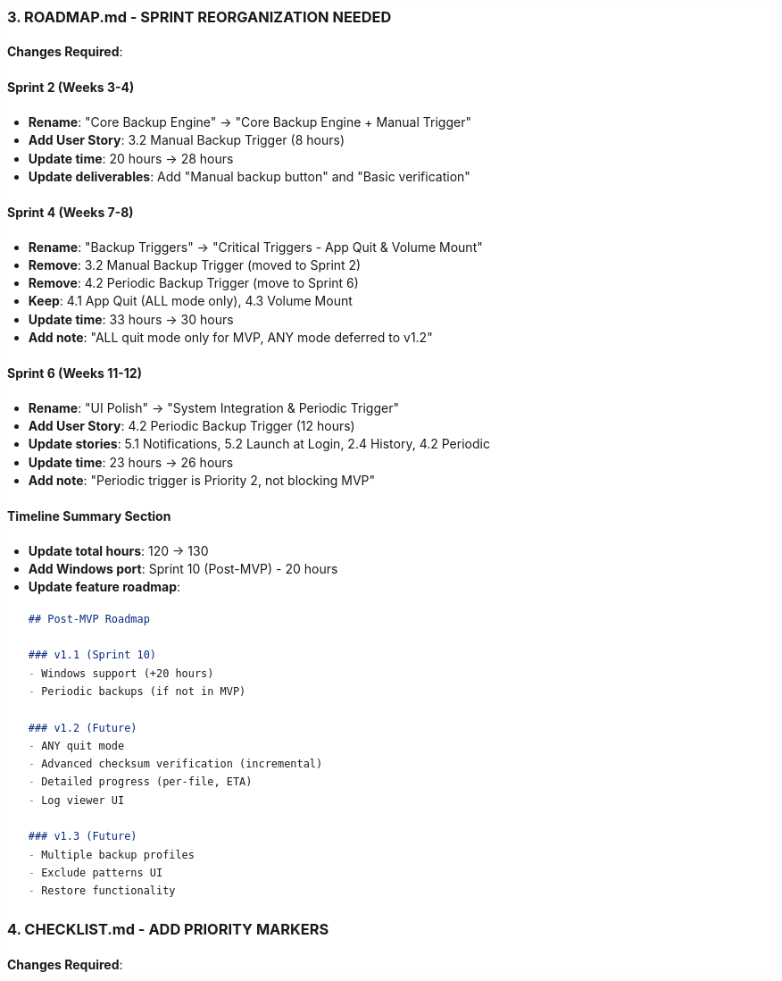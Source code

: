 ### 3. ROADMAP.md - SPRINT REORGANIZATION NEEDED

**Changes Required**:

#### Sprint 2 (Weeks 3-4)
- **Rename**: "Core Backup Engine" → "Core Backup Engine + Manual Trigger"
- **Add User Story**: 3.2 Manual Backup Trigger (8 hours)
- **Update time**: 20 hours → 28 hours
- **Update deliverables**: Add "Manual backup button" and "Basic verification"

#### Sprint 4 (Weeks 7-8)
- **Rename**: "Backup Triggers" → "Critical Triggers - App Quit & Volume Mount"
- **Remove**: 3.2 Manual Backup Trigger (moved to Sprint 2)
- **Remove**: 4.2 Periodic Backup Trigger (move to Sprint 6)
- **Keep**: 4.1 App Quit (ALL mode only), 4.3 Volume Mount
- **Update time**: 33 hours → 30 hours
- **Add note**: "ALL quit mode only for MVP, ANY mode deferred to v1.2"

#### Sprint 6 (Weeks 11-12)
- **Rename**: "UI Polish" → "System Integration & Periodic Trigger"
- **Add User Story**: 4.2 Periodic Backup Trigger (12 hours)
- **Update stories**: 5.1 Notifications, 5.2 Launch at Login, 2.4 History, 4.2 Periodic
- **Update time**: 23 hours → 26 hours
- **Add note**: "Periodic trigger is Priority 2, not blocking MVP"

#### Timeline Summary Section
- **Update total hours**: 120 → 130
- **Add Windows port**: Sprint 10 (Post-MVP) - 20 hours
- **Update feature roadmap**:
  ```markdown
  ## Post-MVP Roadmap
  
  ### v1.1 (Sprint 10)
  - Windows support (+20 hours)
  - Periodic backups (if not in MVP)
  
  ### v1.2 (Future)
  - ANY quit mode
  - Advanced checksum verification (incremental)
  - Detailed progress (per-file, ETA)
  - Log viewer UI
  
  ### v1.3 (Future)
  - Multiple backup profiles
  - Exclude patterns UI
  - Restore functionality
  ```

### 4. CHECKLIST.md - ADD PRIORITY MARKERS

**Changes Required**:
